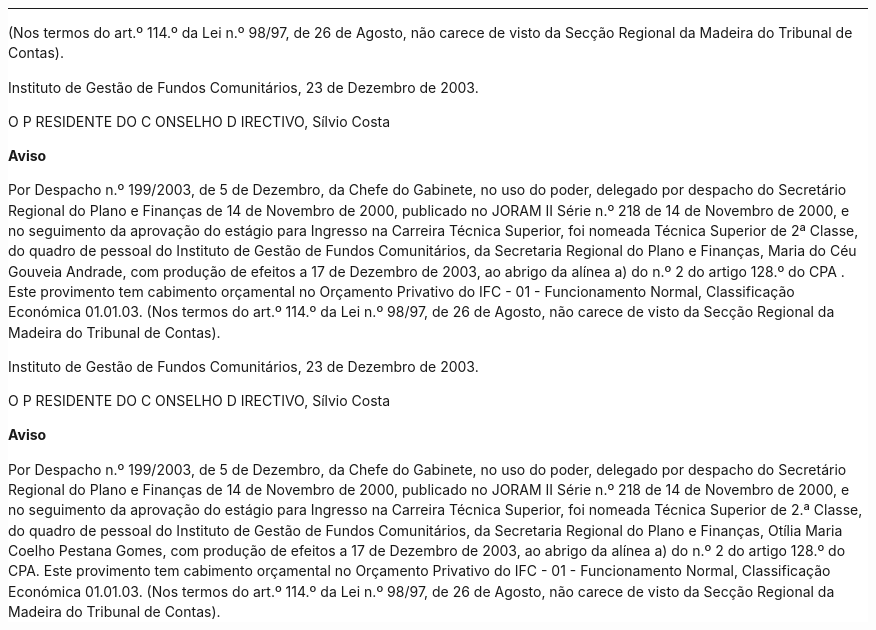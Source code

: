 


---

(Nos termos do art.º 114.º da Lei n.º 98/97, de 26 de
Agosto, não carece de visto da Secção Regional da Madeira
do Tribunal de Contas).


Instituto de Gestão de Fundos Comunitários, 23 de
Dezembro de 2003.


O P RESIDENTE DO C ONSELHO D IRECTIVO, Sílvio Costa


**Aviso**


Por Despacho n.º 199/2003, de 5 de Dezembro, da Chefe do
Gabinete, no uso do poder, delegado por despacho do Secretário
Regional do Plano e Finanças de 14 de Novembro de 2000,
publicado no JORAM II Série n.º 218 de 14 de Novembro de
2000, e no seguimento da aprovação do estágio para Ingresso na
Carreira Técnica Superior, foi nomeada Técnica Superior de 2ª
Classe, do quadro de pessoal do Instituto de Gestão de Fundos
Comunitários, da Secretaria Regional do Plano e Finanças,
Maria do Céu Gouveia Andrade, com produção de efeitos a 17
de Dezembro de 2003, ao abrigo da alínea a) do n.º 2 do artigo
128.º do CPA .
Este provimento tem cabimento orçamental no
Orçamento Privativo do IFC - 01 - Funcionamento Normal,
Classificação Económica 01.01.03.
(Nos termos do art.º 114.º da Lei n.º 98/97, de 26 de
Agosto, não carece de visto da Secção Regional da Madeira
do Tribunal de Contas).


Instituto de Gestão de Fundos Comunitários, 23 de
Dezembro de 2003.


O P RESIDENTE DO C ONSELHO D IRECTIVO, Sílvio Costa


**Aviso**


Por Despacho n.º 199/2003, de 5 de Dezembro, da Chefe
do Gabinete, no uso do poder, delegado por despacho do
Secretário Regional do Plano e Finanças de 14 de Novembro
de 2000, publicado no JORAM II Série n.º 218 de 14 de
Novembro de 2000, e no seguimento da aprovação do estágio para Ingresso na Carreira Técnica Superior, foi nomeada
Técnica Superior de 2.ª Classe, do quadro de pessoal do
Instituto de Gestão de Fundos Comunitários, da Secretaria
Regional do Plano e Finanças, Otília Maria Coelho Pestana
Gomes, com produção de efeitos a 17 de Dezembro de 2003,
ao abrigo da alínea a) do n.º 2 do artigo 128.º do CPA.
Este provimento tem cabimento orçamental no
Orçamento Privativo do IFC - 01 - Funcionamento Normal,
Classificação Económica 01.01.03.
(Nos termos do art.º 114.º da Lei n.º 98/97, de 26 de
Agosto, não carece de visto da Secção Regional da Madeira
do Tribunal de Contas).

